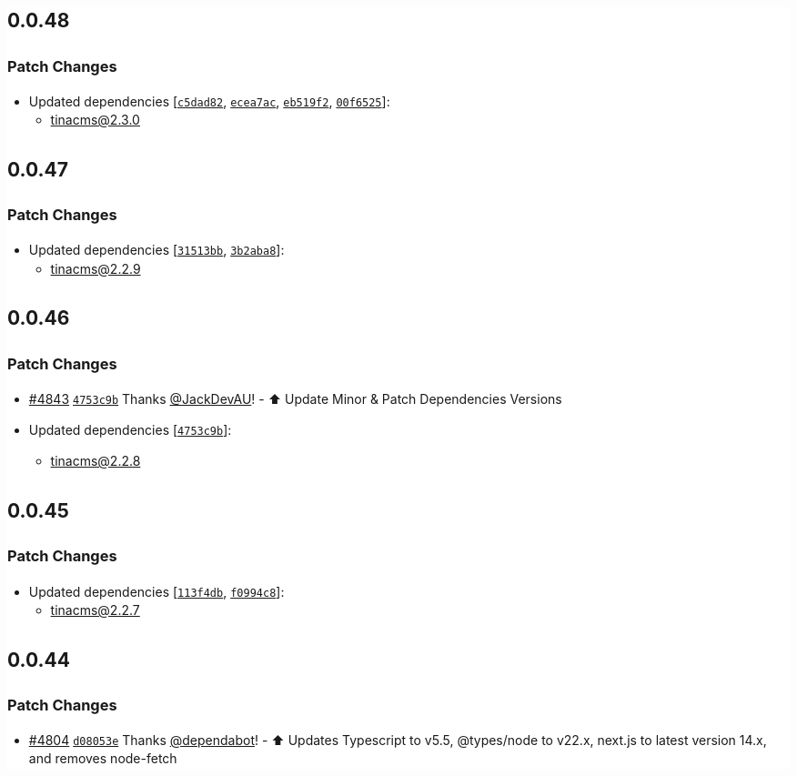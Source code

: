 ## 0.0.48

### Patch Changes

- Updated dependencies [[`c5dad82`](https://github.com/tinacms/tinacms/commit/c5dad82a3f1fc4f7686f1503a7894dfacffa8c36), [`ecea7ac`](https://github.com/tinacms/tinacms/commit/ecea7ac5e1c087954eaaf873df3a563ca08f3e47), [`eb519f2`](https://github.com/tinacms/tinacms/commit/eb519f27a4c0fe1b05c361db2c1fe2337e6c4e12), [`00f6525`](https://github.com/tinacms/tinacms/commit/00f6525871c7c6bd40091424337df72c7bfcf783)]:
  - tinacms@2.3.0

## 0.0.47

### Patch Changes

- Updated dependencies [[`31513bb`](https://github.com/tinacms/tinacms/commit/31513bb473cd1d349a3711ef7c5075cf9d03f121), [`3b2aba8`](https://github.com/tinacms/tinacms/commit/3b2aba80ac14a512592f67a04f9e1792667db9dd)]:
  - tinacms@2.2.9

## 0.0.46

### Patch Changes

- [#4843](https://github.com/tinacms/tinacms/pull/4843) [`4753c9b`](https://github.com/tinacms/tinacms/commit/4753c9b53854d19212229f985bc445b2794fad9a) Thanks [@JackDevAU](https://github.com/JackDevAU)! - ⬆️ Update Minor & Patch Dependencies Versions

- Updated dependencies [[`4753c9b`](https://github.com/tinacms/tinacms/commit/4753c9b53854d19212229f985bc445b2794fad9a)]:
  - tinacms@2.2.8

## 0.0.45

### Patch Changes

- Updated dependencies [[`113f4db`](https://github.com/tinacms/tinacms/commit/113f4db4b5d5b7d4b95d612eca56f815f41b4f8c), [`f0994c8`](https://github.com/tinacms/tinacms/commit/f0994c8f49122cd9d784bf47171715c529d2528f)]:
  - tinacms@2.2.7

## 0.0.44

### Patch Changes

- [#4804](https://github.com/tinacms/tinacms/pull/4804) [`d08053e`](https://github.com/tinacms/tinacms/commit/d08053e758b6910afa8ab8952a40984921cccbc4) Thanks [@dependabot](https://github.com/apps/dependabot)! - ⬆️ Updates Typescript to v5.5, @types/node to v22.x, next.js to latest version 14.x, and removes node-fetch

